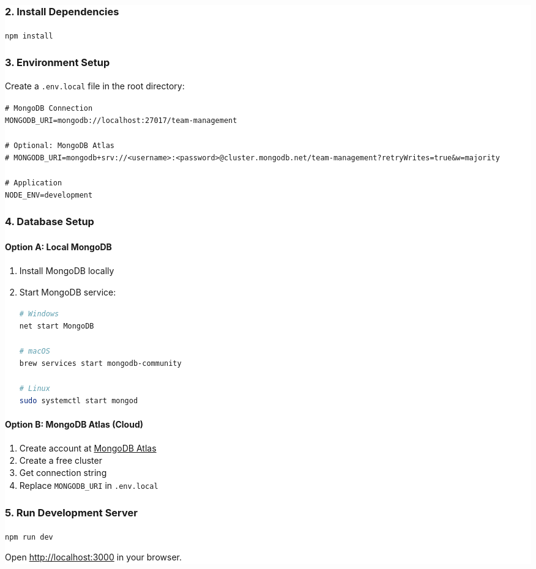 ### 2. Install Dependencies

```bash
npm install
```

### 3. Environment Setup

Create a `.env.local` file in the root directory:

```env
# MongoDB Connection
MONGODB_URI=mongodb://localhost:27017/team-management

# Optional: MongoDB Atlas
# MONGODB_URI=mongodb+srv://<username>:<password>@cluster.mongodb.net/team-management?retryWrites=true&w=majority

# Application
NODE_ENV=development
```

### 4. Database Setup

#### Option A: Local MongoDB

1. Install MongoDB locally
2. Start MongoDB service:

   ```bash
   # Windows
   net start MongoDB

   # macOS
   brew services start mongodb-community

   # Linux
   sudo systemctl start mongod
   ```

#### Option B: MongoDB Atlas (Cloud)

1. Create account at [MongoDB Atlas](https://www.mongodb.com/cloud/atlas)
2. Create a free cluster
3. Get connection string
4. Replace `MONGODB_URI` in `.env.local`

### 5. Run Development Server

```bash
npm run dev
```

Open [http://localhost:3000](http://localhost:3000) in your browser.
